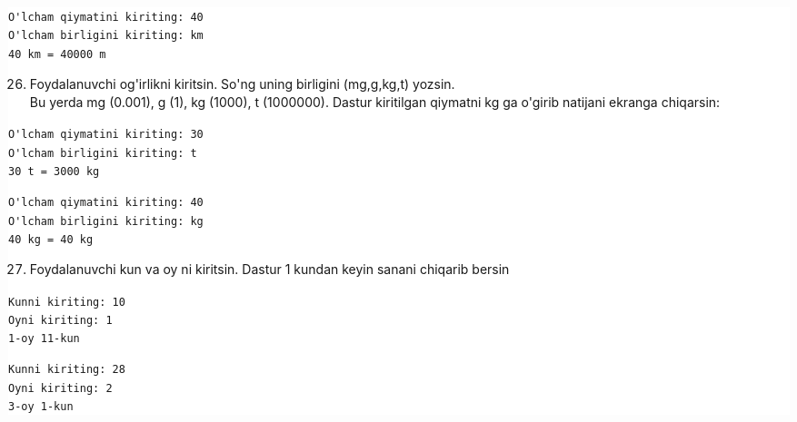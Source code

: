```text
```
```text
O'lcham qiymatini kiriting: 40
O'lcham birligini kiriting: km
40 km = 40000 m 
```
26. Foydalanuvchi og'irlikni kiritsin. So'ng uning birligini (mg,g,kg,t) yozsin. <br> 
Bu yerda mg (0.001), g (1), kg (1000), t (1000000). Dastur kiritilgan qiymatni kg ga o'girib natijani ekranga chiqarsin:
```text
O'lcham qiymatini kiriting: 30
O'lcham birligini kiriting: t
30 t = 3000 kg 
```
```text
O'lcham qiymatini kiriting: 40
O'lcham birligini kiriting: kg
40 kg = 40 kg 
```
27. Foydalanuvchi kun va oy ni kiritsin. Dastur 1 kundan keyin sanani chiqarib bersin
```text
Kunni kiriting: 10
Oyni kiriting: 1
1-oy 11-kun
```
```text
Kunni kiriting: 28
Oyni kiriting: 2
3-oy 1-kun
```
